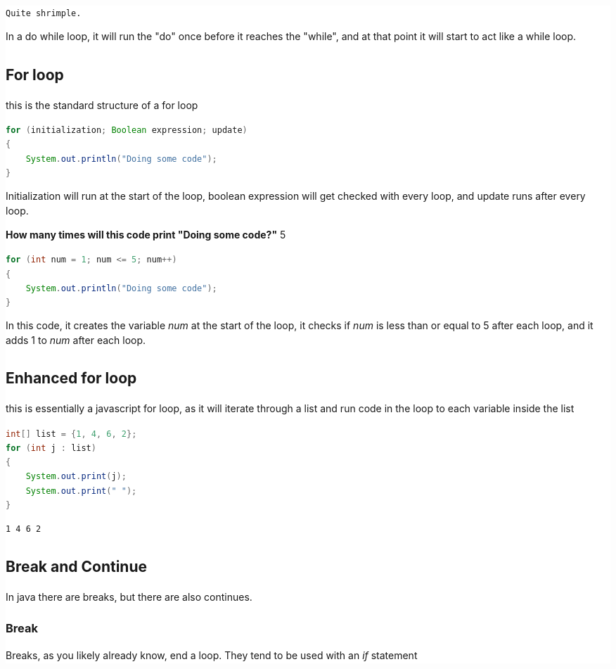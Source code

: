     Quite shrimple. 

In a do while loop, it will run the "do" once before it reaches the "while", and at that point it will start to act like a while loop.

## For loop
this is the standard structure of a for loop


```java
for (initialization; Boolean expression; update)
{
    System.out.println("Doing some code");
}
```

Initialization will run at the start of the loop, boolean expression will get checked with every loop, and update runs after every loop.

**How many times will this code print "Doing some code?"**
5


```java
for (int num = 1; num <= 5; num++)
{
    System.out.println("Doing some code");
}
```

In this code, it creates the variable *num* at the start of the loop, it checks if *num* is less than or equal to 5 after each loop, and it adds 1 to *num* after each loop.

## Enhanced for loop  
this is essentially a javascript for loop, as it will iterate through a list and run code in the loop to each variable inside the list


```java
int[] list = {1, 4, 6, 2};
for (int j : list)
{
    System.out.print(j);
    System.out.print(" ");
}
```

    1 4 6 2 

## Break and Continue
In java there are breaks, but there are also continues.

### Break  
Breaks, as you likely already know, end a loop. They tend to be used with an *if* statement
